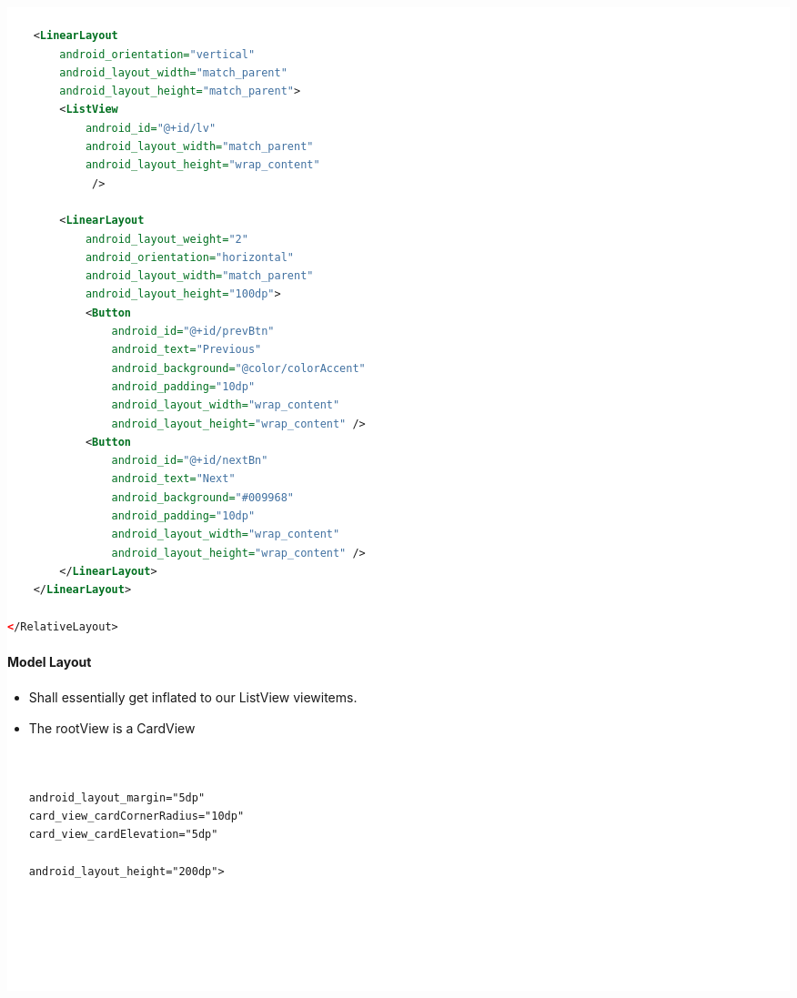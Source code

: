 ```xml

    <LinearLayout
        android_orientation="vertical"
        android_layout_width="match_parent"
        android_layout_height="match_parent">
        <ListView
            android_id="@+id/lv"
            android_layout_width="match_parent"
            android_layout_height="wrap_content"
             />

        <LinearLayout
            android_layout_weight="2"
            android_orientation="horizontal"
            android_layout_width="match_parent"
            android_layout_height="100dp">
            <Button
                android_id="@+id/prevBtn"
                android_text="Previous"
                android_background="@color/colorAccent"
                android_padding="10dp"
                android_layout_width="wrap_content"
                android_layout_height="wrap_content" />
            <Button
                android_id="@+id/nextBn"
                android_text="Next"
                android_background="#009968"
                android_padding="10dp"
                android_layout_width="wrap_content"
                android_layout_height="wrap_content" />
        </LinearLayout>
    </LinearLayout>

</RelativeLayout>
```

#### Model Layout

- Shall essentially get inflated to our ListView viewitems.
- The rootView is a CardView
    
    ```xml
    
    
    android_layout_margin="5dp"
    card_view_cardCornerRadius="10dp"
    card_view_cardElevation="5dp"
    
    android_layout_height="200dp">
    
    
    
        
    
        